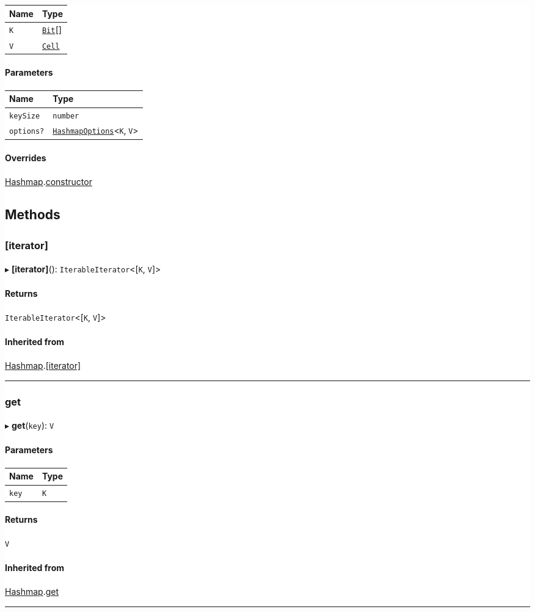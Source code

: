 | Name | Type |
| :------ | :------ |
| `K` | [`Bit`](../README.md#bit)[] |
| `V` | [`Cell`](Cell.md) |

#### Parameters

| Name | Type |
| :------ | :------ |
| `keySize` | `number` |
| `options?` | [`HashmapOptions`](../interfaces/HashmapOptions.md)<`K`, `V`\> |

#### Overrides

[Hashmap](Hashmap.md).[constructor](Hashmap.md#constructor)

## Methods

### [iterator]

▸ **[iterator]**(): `IterableIterator`<[`K`, `V`]\>

#### Returns

`IterableIterator`<[`K`, `V`]\>

#### Inherited from

[Hashmap](Hashmap.md).[[iterator]](Hashmap.md#[iterator])

___

### get

▸ **get**(`key`): `V`

#### Parameters

| Name | Type |
| :------ | :------ |
| `key` | `K` |

#### Returns

`V`

#### Inherited from

[Hashmap](Hashmap.md).[get](Hashmap.md#get)

___
